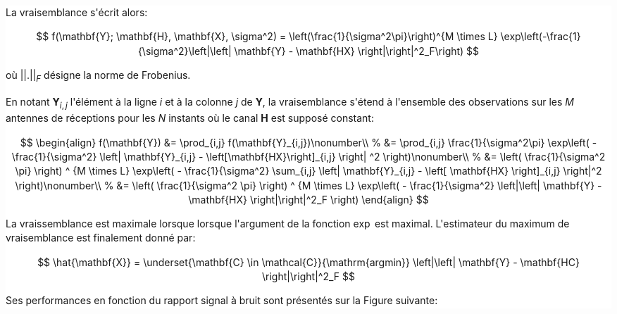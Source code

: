 La vraisemblance s'écrit alors:

$$
    f(\mathbf{Y}; \mathbf{H}, \mathbf{X}, \sigma^2) = \left(\frac{1}{\sigma^2\pi}\right)^{M \times L} \exp\left(-\frac{1}{\sigma^2}\left|\left| \mathbf{Y} - \mathbf{HX} \right|\right|^2_F\right)
$$

où $\left|\left|.\right|\right|_F$ désigne la norme de Frobenius.

En notant $\mathbf{Y}_{i,j}$ l'élément à la ligne $i$ et à la colonne $j$ de $\mathbf{Y}$, la vraisemblance s'étend à l'ensemble des observations sur les $M$ antennes de réceptions pour les $N$ instants où le canal $\mathbf{H}$ est supposé constant:

$$
\begin{align}
    f(\mathbf{Y}) &= \prod_{i,j} f(\mathbf{Y}_{i,j})\nonumber\\
    %
    &= \prod_{i,j} \frac{1}{\sigma^2\pi} \exp\left( -\frac{1}{\sigma^2} \left| \mathbf{Y}_{i,j} - \left[\mathbf{HX}\right]_{i,j} \right| ^2 \right)\nonumber\\
    %
    &= \left( \frac{1}{\sigma^2 \pi} \right) ^ {M \times L} \exp\left( - \frac{1}{\sigma^2} \sum_{i,j} \left| \mathbf{Y}_{i,j} - \left[ \mathbf{HX} \right]_{i,j} \right|^2 \right)\nonumber\\
    %
    &= \left( \frac{1}{\sigma^2 \pi} \right) ^ {M \times L} \exp\left( - \frac{1}{\sigma^2} \left|\left| \mathbf{Y} - \mathbf{HX} \right|\right|^2_F \right)
\end{align}
$$

La vraissemblance est maximale lorsque lorsque l'argument de la fonction $\exp$ est maximal. L'estimateur du maximum de vraisemblance est finalement donné par:

$$
    \hat{\mathbf{X}} = \underset{\mathbf{C} \in \mathcal{C}}{\mathrm{argmin}} \left|\left| \mathbf{Y} - \mathbf{HC} \right|\right|^2_F
$$

Ses performances en fonction du rapport signal à bruit sont présentés sur la Figure suivante:
<p align="center">